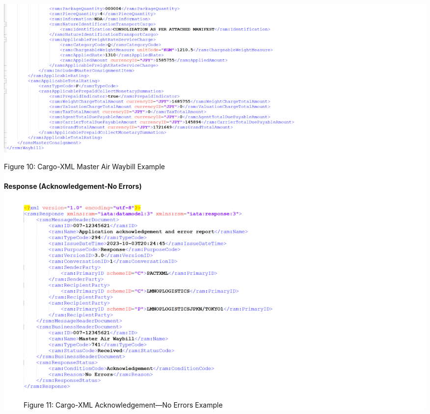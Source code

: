 <td><p><img src="images/media/image14.png" style="width:6.25972in;height:3.15833in" alt="A screenshot of a computer code showing a submitted master air waybill in C-XML format-Part 4." /></p>
<p>Figure 10: Cargo-XML Master Air Waybill Example</p></td>
</tr>
</tbody>
</table>

#### Response (Acknowledgement-No Errors)

<figure>
<img src="images/media/image15.png" style="width:5.40344in;height:4.03609in" alt="A screenshot of a computer code showing an application and error report response in C-XML format." />
<figcaption><p>Figure 11: Cargo-XML Acknowledgement—No Errors Example</p></figcaption>
</figure>
